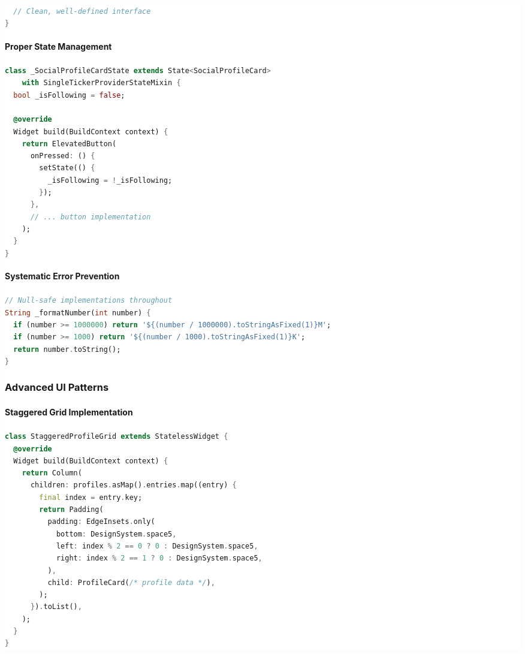 ```dart
  // Clean, well-defined interface
}
```

#### **Proper State Management**
```dart
class _SocialProfileCardState extends State<SocialProfileCard>
    with SingleTickerProviderStateMixin {
  bool _isFollowing = false;

  @override
  Widget build(BuildContext context) {
    return ElevatedButton(
      onPressed: () {
        setState(() {
          _isFollowing = !_isFollowing;
        });
      },
      // ... button implementation
    );
  }
}
```

#### **Systematic Error Prevention**
```dart
// Null-safe implementations throughout
String _formatNumber(int number) {
  if (number >= 1000000) return '${(number / 1000000).toStringAsFixed(1)}M';
  if (number >= 1000) return '${(number / 1000).toStringAsFixed(1)}K';
  return number.toString();
}
```

### **Advanced UI Patterns**

#### **Staggered Grid Implementation**
```dart
class StaggeredProfileGrid extends StatelessWidget {
  @override
  Widget build(BuildContext context) {
    return Column(
      children: profiles.asMap().entries.map((entry) {
        final index = entry.key;
        return Padding(
          padding: EdgeInsets.only(
            bottom: DesignSystem.space5,
            left: index % 2 == 0 ? 0 : DesignSystem.space5,
            right: index % 2 == 1 ? 0 : DesignSystem.space5,
          ),
          child: ProfileCard(/* profile data */),
        );
      }).toList(),
    );
  }
}
```
